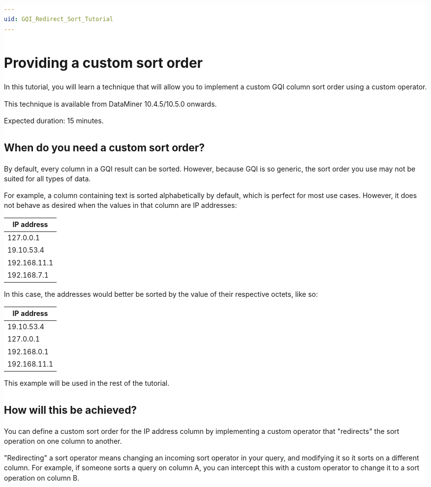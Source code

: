 ```yaml
---
uid: GQI_Redirect_Sort_Tutorial
---
```


# Providing a custom sort order

In this tutorial, you will learn a technique that will allow you to implement a custom GQI column sort order using a custom operator.

This technique is available from DataMiner 10.4.5/10.5.0 onwards.

Expected duration: 15 minutes.

## When do you need a custom sort order?

By default, every column in a GQI result can be sorted. However, because GQI is so generic, the sort order you use may not be suited for all types of data.

For example, a column containing text is sorted alphabetically by default, which is perfect for most use cases. However, it does not behave as desired when the values in that column are IP addresses:

| IP address   |
|--------------|
| 127.0.0.1    |
| 19.10.53.4   |
| 192.168.11.1 |
| 192.168.7.1  |

In this case, the addresses would better be sorted by the value of their respective octets, like so:

| IP address   |
|--------------|
| 19.10.53.4   |
| 127.0.0.1    |
| 192.168.0.1  |
| 192.168.11.1 |

This example will be used in the rest of the tutorial.

## How will this be achieved?

You can define a custom sort order for the IP address column by implementing a custom operator that "redirects" the sort operation on one column to another.

"Redirecting" a sort operator means changing an incoming sort operator in your query, and modifying it so it sorts on a different column. For example, if someone sorts a query on column A, you can intercept this with a custom operator to change it to a sort operation on column B.
